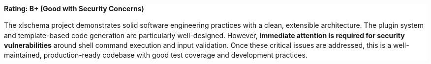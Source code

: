 **Rating: B+ (Good with Security Concerns)**

The xlschema project demonstrates solid software engineering practices with a clean, extensible architecture. The plugin system and template-based code generation are particularly well-designed. However, **immediate attention is required for security vulnerabilities** around shell command execution and input validation. Once these critical issues are addressed, this is a well-maintained, production-ready codebase with good test coverage and development practices.

